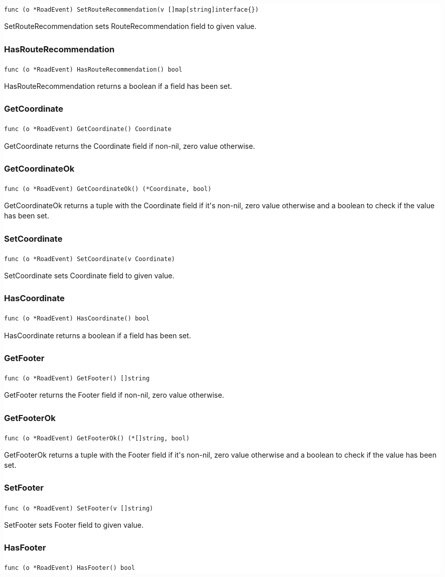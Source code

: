 `func (o *RoadEvent) SetRouteRecommendation(v []map[string]interface{})`

SetRouteRecommendation sets RouteRecommendation field to given value.

### HasRouteRecommendation

`func (o *RoadEvent) HasRouteRecommendation() bool`

HasRouteRecommendation returns a boolean if a field has been set.

### GetCoordinate

`func (o *RoadEvent) GetCoordinate() Coordinate`

GetCoordinate returns the Coordinate field if non-nil, zero value otherwise.

### GetCoordinateOk

`func (o *RoadEvent) GetCoordinateOk() (*Coordinate, bool)`

GetCoordinateOk returns a tuple with the Coordinate field if it's non-nil, zero value otherwise
and a boolean to check if the value has been set.

### SetCoordinate

`func (o *RoadEvent) SetCoordinate(v Coordinate)`

SetCoordinate sets Coordinate field to given value.

### HasCoordinate

`func (o *RoadEvent) HasCoordinate() bool`

HasCoordinate returns a boolean if a field has been set.

### GetFooter

`func (o *RoadEvent) GetFooter() []string`

GetFooter returns the Footer field if non-nil, zero value otherwise.

### GetFooterOk

`func (o *RoadEvent) GetFooterOk() (*[]string, bool)`

GetFooterOk returns a tuple with the Footer field if it's non-nil, zero value otherwise
and a boolean to check if the value has been set.

### SetFooter

`func (o *RoadEvent) SetFooter(v []string)`

SetFooter sets Footer field to given value.

### HasFooter

`func (o *RoadEvent) HasFooter() bool`
